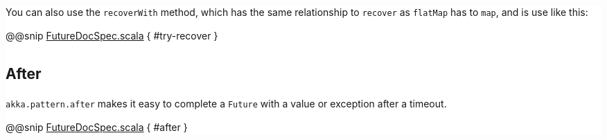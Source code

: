 You can also use the `recoverWith` method, which has the same relationship to `recover` as `flatMap` has to `map`,
and is use like this:

@@snip [FutureDocSpec.scala]($code$/scala/docs/future/FutureDocSpec.scala) { #try-recover }

## After

`akka.pattern.after` makes it easy to complete a `Future` with a value or exception after a timeout.

@@snip [FutureDocSpec.scala]($code$/scala/docs/future/FutureDocSpec.scala) { #after }
